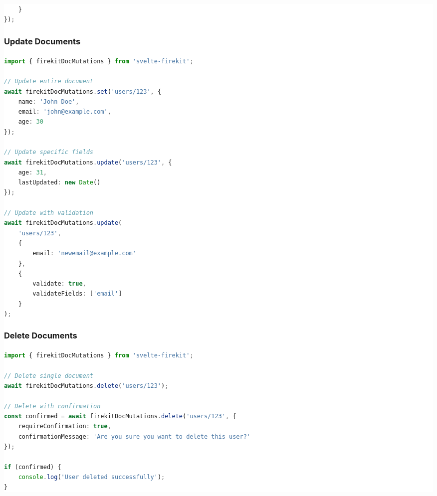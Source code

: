 ```typescript
	}
});
```

### Update Documents

```typescript
import { firekitDocMutations } from 'svelte-firekit';

// Update entire document
await firekitDocMutations.set('users/123', {
	name: 'John Doe',
	email: 'john@example.com',
	age: 30
});

// Update specific fields
await firekitDocMutations.update('users/123', {
	age: 31,
	lastUpdated: new Date()
});

// Update with validation
await firekitDocMutations.update(
	'users/123',
	{
		email: 'newemail@example.com'
	},
	{
		validate: true,
		validateFields: ['email']
	}
);
```

### Delete Documents

```typescript
import { firekitDocMutations } from 'svelte-firekit';

// Delete single document
await firekitDocMutations.delete('users/123');

// Delete with confirmation
const confirmed = await firekitDocMutations.delete('users/123', {
	requireConfirmation: true,
	confirmationMessage: 'Are you sure you want to delete this user?'
});

if (confirmed) {
	console.log('User deleted successfully');
}
```
